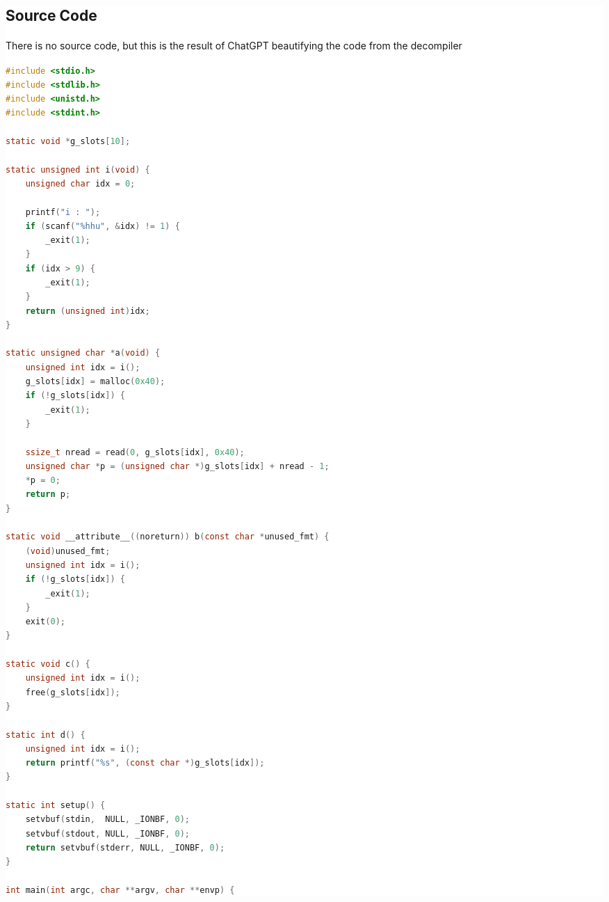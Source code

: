 ## Source Code

There is no source code, but this is the result of ChatGPT beautifying the code from the decompiler

```c
#include <stdio.h>
#include <stdlib.h>
#include <unistd.h>
#include <stdint.h>

static void *g_slots[10];

static unsigned int i(void) {
    unsigned char idx = 0;

    printf("i : ");
    if (scanf("%hhu", &idx) != 1) {
        _exit(1);
    }
    if (idx > 9) {
        _exit(1);
    }
    return (unsigned int)idx;
}

static unsigned char *a(void) {
    unsigned int idx = i();
    g_slots[idx] = malloc(0x40);
    if (!g_slots[idx]) {
        _exit(1);
    }

    ssize_t nread = read(0, g_slots[idx], 0x40);
    unsigned char *p = (unsigned char *)g_slots[idx] + nread - 1;
    *p = 0;
    return p;
}

static void __attribute__((noreturn)) b(const char *unused_fmt) {
    (void)unused_fmt;
    unsigned int idx = i();
    if (!g_slots[idx]) {
        _exit(1);
    }
    exit(0);
}

static void c() {
    unsigned int idx = i();
    free(g_slots[idx]);
}

static int d() {
    unsigned int idx = i();
    return printf("%s", (const char *)g_slots[idx]);
}

static int setup() {
    setvbuf(stdin,  NULL, _IONBF, 0);
    setvbuf(stdout, NULL, _IONBF, 0);
    return setvbuf(stderr, NULL, _IONBF, 0);
}

int main(int argc, char **argv, char **envp) {
```